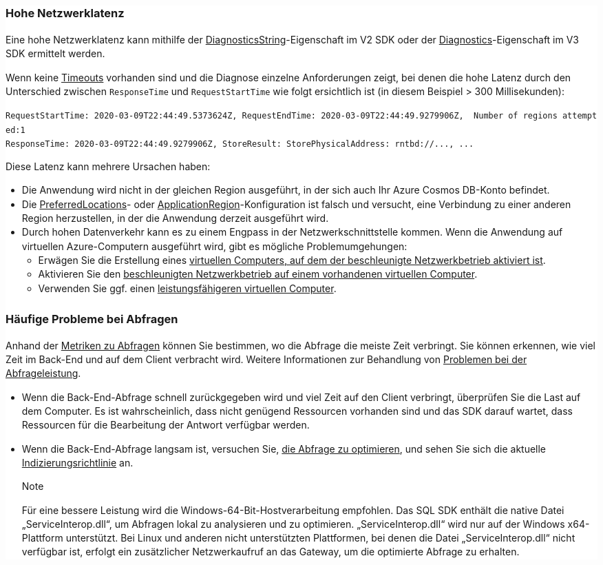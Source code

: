 ### <a name="high-network-latency"></a><a name="high-network-latency"></a>Hohe Netzwerklatenz
Eine hohe Netzwerklatenz kann mithilfe der [DiagnosticsString](/dotnet/api/microsoft.azure.documents.client.resourceresponsebase.requestdiagnosticsstring?preserve-view=true&view=azure-dotnet)-Eigenschaft im V2 SDK oder der [Diagnostics](/dotnet/api/microsoft.azure.cosmos.responsemessage.diagnostics?preserve-view=true&view=azure-dotnet#Microsoft_Azure_Cosmos_ResponseMessage_Diagnostics)-Eigenschaft im V3 SDK ermittelt werden.

Wenn keine [Timeouts](troubleshoot-dot-net-sdk-request-timeout.md) vorhanden sind und die Diagnose einzelne Anforderungen zeigt, bei denen die hohe Latenz durch den Unterschied zwischen `ResponseTime` und `RequestStartTime` wie folgt ersichtlich ist (in diesem Beispiel > 300 Millisekunden):

```bash
RequestStartTime: 2020-03-09T22:44:49.5373624Z, RequestEndTime: 2020-03-09T22:44:49.9279906Z,  Number of regions attempted:1
ResponseTime: 2020-03-09T22:44:49.9279906Z, StoreResult: StorePhysicalAddress: rntbd://..., ...
```

Diese Latenz kann mehrere Ursachen haben:

* Die Anwendung wird nicht in der gleichen Region ausgeführt, in der sich auch Ihr Azure Cosmos DB-Konto befindet.
* Die [PreferredLocations](/dotnet/api/microsoft.azure.documents.client.connectionpolicy.preferredlocations)- oder [ApplicationRegion](/dotnet/api/microsoft.azure.cosmos.cosmosclientoptions.applicationregion)-Konfiguration ist falsch und versucht, eine Verbindung zu einer anderen Region herzustellen, in der die Anwendung derzeit ausgeführt wird.
* Durch hohen Datenverkehr kann es zu einem Engpass in der Netzwerkschnittstelle kommen. Wenn die Anwendung auf virtuellen Azure-Computern ausgeführt wird, gibt es mögliche Problemumgehungen:
    * Erwägen Sie die Erstellung eines [virtuellen Computers, auf dem der beschleunigte Netzwerkbetrieb aktiviert ist](../virtual-network/create-vm-accelerated-networking-powershell.md).
    * Aktivieren Sie den [beschleunigten Netzwerkbetrieb auf einem vorhandenen virtuellen Computer](../virtual-network/create-vm-accelerated-networking-powershell.md#enable-accelerated-networking-on-existing-vms).
    * Verwenden Sie ggf. einen [leistungsfähigeren virtuellen Computer](../virtual-machines/sizes.md).

### <a name="common-query-issues"></a>Häufige Probleme bei Abfragen

Anhand der [Metriken zu Abfragen](sql-api-query-metrics.md) können Sie bestimmen, wo die Abfrage die meiste Zeit verbringt. Sie können erkennen, wie viel Zeit im Back-End und auf dem Client verbracht wird. Weitere Informationen zur Behandlung von [Problemen bei der Abfrageleistung](troubleshoot-query-performance.md).

* Wenn die Back-End-Abfrage schnell zurückgegeben wird und viel Zeit auf den Client verbringt, überprüfen Sie die Last auf dem Computer. Es ist wahrscheinlich, dass nicht genügend Ressourcen vorhanden sind und das SDK darauf wartet, dass Ressourcen für die Bearbeitung der Antwort verfügbar werden.
* Wenn die Back-End-Abfrage langsam ist, versuchen Sie, [die Abfrage zu optimieren](troubleshoot-query-performance.md), und sehen Sie sich die aktuelle [Indizierungsrichtlinie](index-overview.md) an.

    > [!NOTE]
    > Für eine bessere Leistung wird die Windows-64-Bit-Hostverarbeitung empfohlen. Das SQL SDK enthält die native Datei „ServiceInterop.dll“, um Abfragen lokal zu analysieren und zu optimieren. „ServiceInterop.dll“ wird nur auf der Windows x64-Plattform unterstützt. Bei Linux und anderen nicht unterstützten Plattformen, bei denen die Datei „ServiceInterop.dll“ nicht verfügbar ist, erfolgt ein zusätzlicher Netzwerkaufruf an das Gateway, um die optimierte Abfrage zu erhalten.


[Common issues and workarounds]: #common-issues-workarounds
[Enable client SDK logging]: #logging
[Azure SNAT (PAT) port exhaustion]: #snat
[Production check list]: #production-check-list